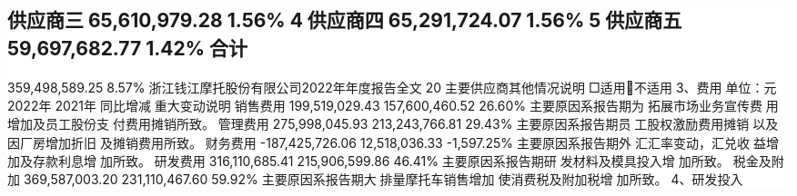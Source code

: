 供应商三
65,610,979.28
1.56%
4
供应商四
65,291,724.07
1.56%
5
供应商五
59,697,682.77
1.42%
合计
--
359,498,589.25
8.57%
浙江钱江摩托股份有限公司2022年年度报告全文
20
主要供应商其他情况说明
□适用不适用
3、费用
单位：元2022年
2021年
同比增减
重大变动说明
销售费用
199,519,029.43
157,600,460.52
26.60%
主要原因系报告期为
拓展市场业务宣传费
用增加及员工股份支
付费用摊销所致。
管理费用
275,998,045.93
213,243,766.81
29.43%
主要原因系报告期员
工股权激励费用摊销
以及因厂房增加折旧
及摊销费用所致。
财务费用
-187,425,726.06
12,518,036.33
-1,597.25%
主要原因系报告期外
汇汇率变动，汇兑收
益增加及存款利息增
加所致。
研发费用
316,110,685.41
215,906,599.86
46.41%
主要原因系报告期研
发材料及模具投入增
加所致。
税金及附加
369,587,003.20
231,110,467.60
59.92%
主要原因系报告期大
排量摩托车销售增加
使消费税及附加税增
加所致。
4、研发投入